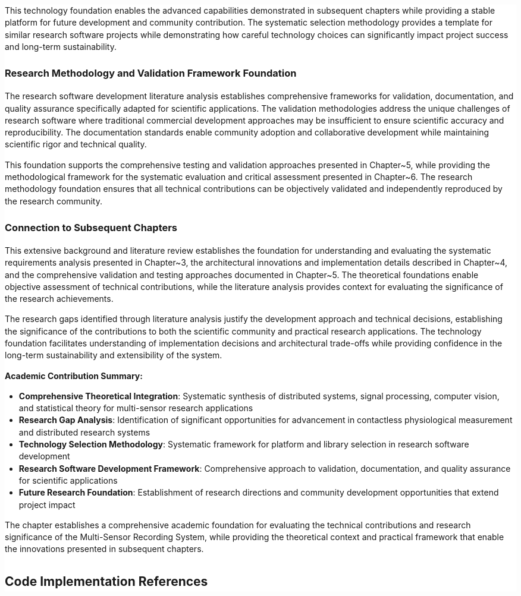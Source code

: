 This technology foundation enables the advanced capabilities demonstrated in subsequent chapters while providing a stable platform for future development and community contribution. The systematic selection methodology provides a template for similar research software projects while demonstrating how careful technology choices can significantly impact project success and long-term sustainability.

### Research Methodology and Validation Framework Foundation

The research software development literature analysis establishes comprehensive frameworks for validation, documentation, and quality assurance specifically adapted for scientific applications. The validation methodologies address the unique challenges of research software where traditional commercial development approaches may be insufficient to ensure scientific accuracy and reproducibility. The documentation standards enable community adoption and collaborative development while maintaining scientific rigor and technical quality.

This foundation supports the comprehensive testing and validation approaches presented in Chapter~5, while providing the methodological framework for the systematic evaluation and critical assessment presented in Chapter~6. The research methodology foundation ensures that all technical contributions can be objectively validated and independently reproduced by the research community.

### Connection to Subsequent Chapters

This extensive background and literature review establishes the foundation for understanding and evaluating the systematic requirements analysis presented in Chapter~3, the architectural innovations and implementation details described in Chapter~4, and the comprehensive validation and testing approaches documented in Chapter~5. The theoretical foundations enable objective assessment of technical contributions, while the literature analysis provides context for evaluating the significance of the research achievements.

The research gaps identified through literature analysis justify the development approach and technical decisions, establishing the significance of the contributions to both the scientific community and practical research applications. The technology foundation facilitates understanding of implementation decisions and architectural trade-offs while providing confidence in the long-term sustainability and extensibility of the system.

**Academic Contribution Summary:**

- **Comprehensive Theoretical Integration**: Systematic synthesis of distributed systems, signal processing, computer vision, and statistical theory for multi-sensor research applications
- **Research Gap Analysis**: Identification of significant opportunities for advancement in contactless physiological measurement and distributed research systems
- **Technology Selection Methodology**: Systematic framework for platform and library selection in research software development
- **Research Software Development Framework**: Comprehensive approach to validation, documentation, and quality assurance for scientific applications
- **Future Research Foundation**: Establishment of research directions and community development opportunities that extend project impact

The chapter establishes a comprehensive academic foundation for evaluating the technical contributions and research significance of the Multi-Sensor Recording System, while providing the theoretical context and practical framework that enable the innovations presented in subsequent chapters.

## Code Implementation References
